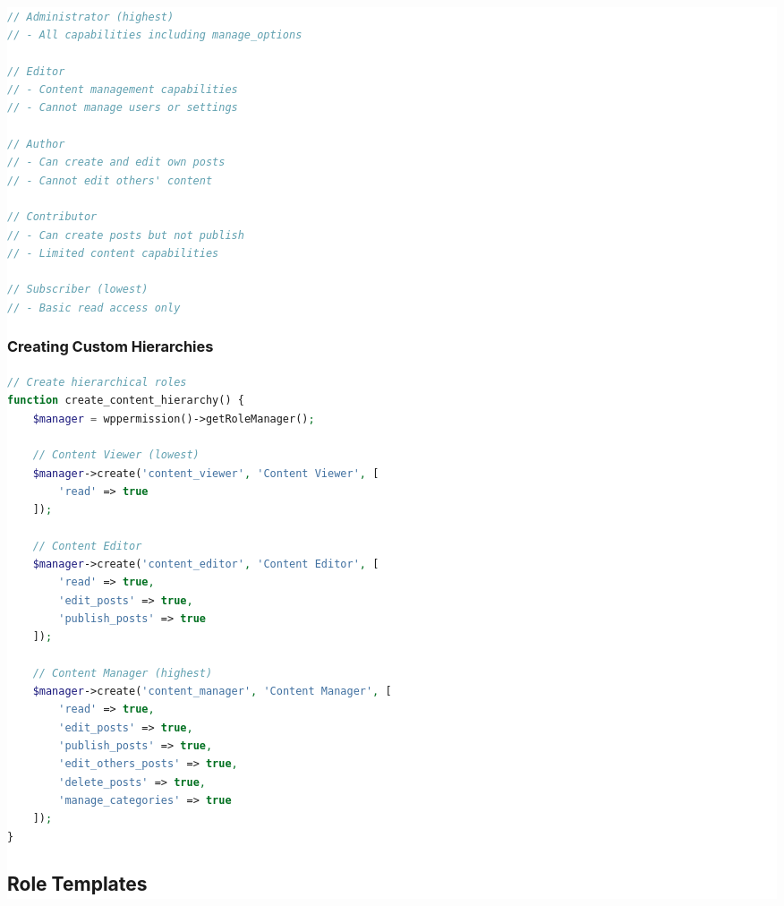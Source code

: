 ```php
// Administrator (highest)
// - All capabilities including manage_options

// Editor
// - Content management capabilities
// - Cannot manage users or settings

// Author  
// - Can create and edit own posts
// - Cannot edit others' content

// Contributor
// - Can create posts but not publish
// - Limited content capabilities

// Subscriber (lowest)
// - Basic read access only
```

### Creating Custom Hierarchies

```php
// Create hierarchical roles
function create_content_hierarchy() {
    $manager = wppermission()->getRoleManager();
    
    // Content Viewer (lowest)
    $manager->create('content_viewer', 'Content Viewer', [
        'read' => true
    ]);
    
    // Content Editor
    $manager->create('content_editor', 'Content Editor', [
        'read' => true,
        'edit_posts' => true,
        'publish_posts' => true
    ]);
    
    // Content Manager (highest)
    $manager->create('content_manager', 'Content Manager', [
        'read' => true,
        'edit_posts' => true,
        'publish_posts' => true,
        'edit_others_posts' => true,
        'delete_posts' => true,
        'manage_categories' => true
    ]);
}
```

## Role Templates
